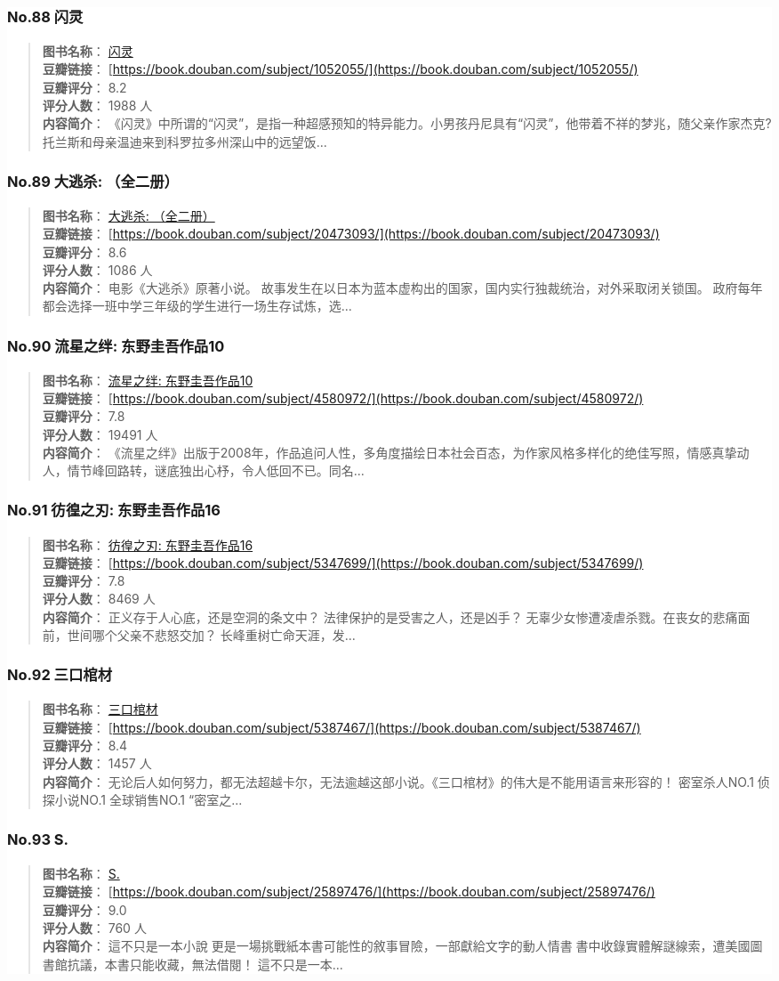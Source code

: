 ### No.88 闪灵
 > **图书名称**： [闪灵](https://book.douban.com/subject/1052055/)  
 > **豆瓣链接**： [https://book.douban.com/subject/1052055/](https://book.douban.com/subject/1052055/)  
 > **豆瓣评分**： 8.2  
 > **评分人数**： 1988 人  
 > **内容简介**： 《闪灵》中所谓的“闪灵”，是指一种超感预知的特异能力。小男孩丹尼具有“闪灵”，他带着不祥的梦兆，随父亲作家杰克?托兰斯和母亲温迪来到科罗拉多州深山中的远望饭...  

### No.89 大逃杀: （全二册）
 > **图书名称**： [大逃杀: （全二册）](https://book.douban.com/subject/20473093/)  
 > **豆瓣链接**： [https://book.douban.com/subject/20473093/](https://book.douban.com/subject/20473093/)  
 > **豆瓣评分**： 8.6  
 > **评分人数**： 1086 人  
 > **内容简介**： 电影《大逃杀》原著小说。
故事发生在以日本为蓝本虚构出的国家，国内实行独裁统治，对外采取闭关锁国。
政府每年都会选择一班中学三年级的学生进行一场生存试炼，选...  

### No.90 流星之绊: 东野圭吾作品10
 > **图书名称**： [流星之绊: 东野圭吾作品10](https://book.douban.com/subject/4580972/)  
 > **豆瓣链接**： [https://book.douban.com/subject/4580972/](https://book.douban.com/subject/4580972/)  
 > **豆瓣评分**： 7.8  
 > **评分人数**： 19491 人  
 > **内容简介**： 《流星之绊》出版于2008年，作品追问人性，多角度描绘日本社会百态，为作家风格多样化的绝佳写照，情感真挚动人，情节峰回路转，谜底独出心杼，令人低回不已。同名...  

### No.91 彷徨之刃: 东野圭吾作品16
 > **图书名称**： [彷徨之刃: 东野圭吾作品16](https://book.douban.com/subject/5347699/)  
 > **豆瓣链接**： [https://book.douban.com/subject/5347699/](https://book.douban.com/subject/5347699/)  
 > **豆瓣评分**： 7.8  
 > **评分人数**： 8469 人  
 > **内容简介**： 正义存于人心底，还是空洞的条文中？
法律保护的是受害之人，还是凶手？
无辜少女惨遭凌虐杀戮。在丧女的悲痛面前，世间哪个父亲不悲怒交加？
长峰重树亡命天涯，发...  

### No.92 三口棺材
 > **图书名称**： [三口棺材](https://book.douban.com/subject/5387467/)  
 > **豆瓣链接**： [https://book.douban.com/subject/5387467/](https://book.douban.com/subject/5387467/)  
 > **豆瓣评分**： 8.4  
 > **评分人数**： 1457 人  
 > **内容简介**： 无论后人如何努力，都无法超越卡尔，无法逾越这部小说。《三口棺材》的伟大是不能用语言来形容的！
密室杀人NO.1 侦探小说NO.1 全球销售NO.1
“密室之...  

### No.93 S.
 > **图书名称**： [S.](https://book.douban.com/subject/25897476/)  
 > **豆瓣链接**： [https://book.douban.com/subject/25897476/](https://book.douban.com/subject/25897476/)  
 > **豆瓣评分**： 9.0  
 > **评分人数**： 760 人  
 > **内容简介**： 這不只是一本小說
更是一場挑戰紙本書可能性的敘事冒險，一部獻給文字的動人情書
書中收錄實體解謎線索，遭美國圖書館抗議，本書只能收藏，無法借閱！
這不只是一本...  
